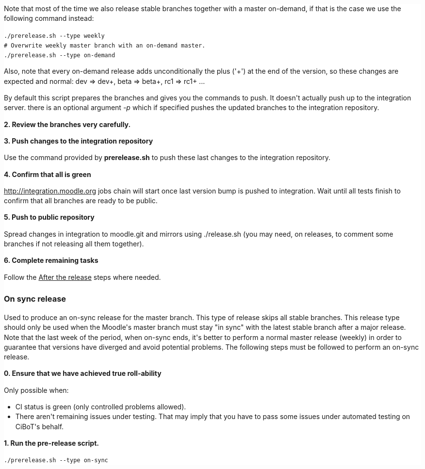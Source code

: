 Note that most of the time we also release stable branches together with a master on-demand, if that is the case we use the following command instead:

    ./prerelease.sh --type weekly
    # Overwrite weekly master branch with an on-demand master.
    ./prerelease.sh --type on-demand

Also, note that every on-demand release adds unconditionally the plus ('+') at the end of the version, so these changes are expected and normal: dev => dev+, beta => beta+, rc1 => rc1+ ...

By default this script prepares the branches and gives you the commands to push. It doesn't actually push up to the integration server.
there is an optional argument *-p* which if specified pushes the updated branches to the integration repository.

**2. Review the branches very carefully.**

**3. Push changes to the integration repository**

Use the command provided by **prerelease.sh** to push these last changes to the integration repository.

**4. Confirm that all is green**

http://integration.moodle.org jobs chain will start once last version bump is pushed to integration. Wait until all tests finish to confirm that all branches are ready to be public.

**5. Push to public repository**

Spread changes in integration to moodle.git and mirrors using ./release.sh (you may need, on releases, to comment some branches if not releasing all them together).

**6. Complete remaining tasks**

Follow the [After the release](#after-the-release) steps where needed.

### On sync release

Used to produce an on-sync release for the master branch. This type of release skips all stable branches.
This release type should only be used when the Moodle's master branch must stay "in sync" with the latest stable branch after a major release. Note that the last week of the period, when on-sync ends, it's better to perform a normal master release (weekly) in order to guarantee that versions have diverged and avoid potential problems.
The following steps must be followed to perform an on-sync release.

**0. Ensure that we have achieved true roll-ability**

Only possible when:

- CI status is green (only controlled problems allowed).
- There aren't remaining issues under testing. That may imply that you have to pass some issues under automated testing on CiBoT's behalf.

**1. Run the pre-release script.**

    ./prerelease.sh --type on-sync
